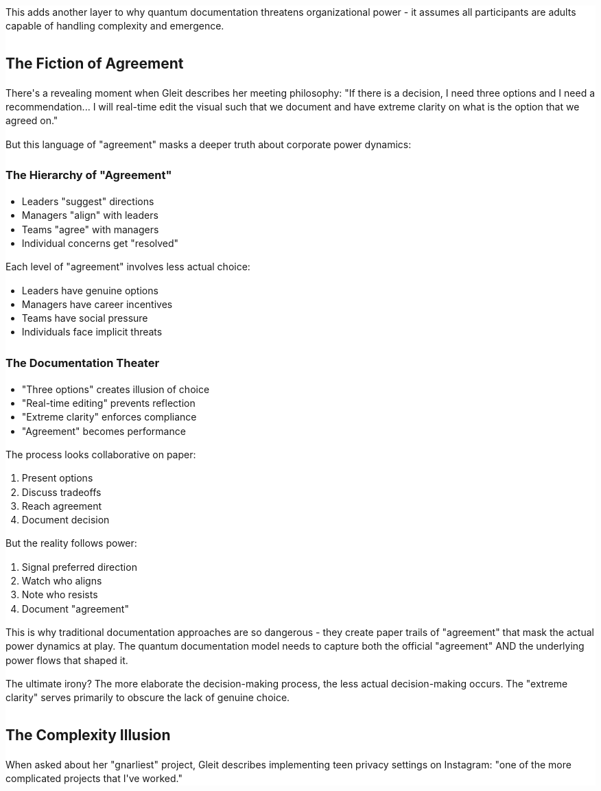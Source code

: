 This adds another layer to why quantum documentation threatens organizational power - it assumes all participants are adults capable of handling complexity and emergence.

## The Fiction of Agreement

There's a revealing moment when Gleit describes her meeting philosophy: "If there is a decision, I need three options and I need a recommendation... I will real-time edit the visual such that we document and have extreme clarity on what is the option that we agreed on."

But this language of "agreement" masks a deeper truth about corporate power dynamics:

### The Hierarchy of "Agreement"
- Leaders "suggest" directions
- Managers "align" with leaders
- Teams "agree" with managers
- Individual concerns get "resolved"

Each level of "agreement" involves less actual choice:
- Leaders have genuine options
- Managers have career incentives
- Teams have social pressure
- Individuals face implicit threats

### The Documentation Theater
- "Three options" creates illusion of choice
- "Real-time editing" prevents reflection
- "Extreme clarity" enforces compliance
- "Agreement" becomes performance

The process looks collaborative on paper:
1. Present options
2. Discuss tradeoffs
3. Reach agreement
4. Document decision

But the reality follows power:
1. Signal preferred direction
2. Watch who aligns
3. Note who resists
4. Document "agreement"

This is why traditional documentation approaches are so dangerous - they create paper trails of "agreement" that mask the actual power dynamics at play. The quantum documentation model needs to capture both the official "agreement" AND the underlying power flows that shaped it.

The ultimate irony? The more elaborate the decision-making process, the less actual decision-making occurs. The "extreme clarity" serves primarily to obscure the lack of genuine choice.

## The Complexity Illusion

When asked about her "gnarliest" project, Gleit describes implementing teen privacy settings on Instagram: "one of the more complicated projects that I've worked."
